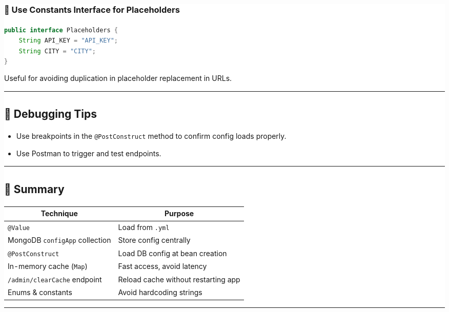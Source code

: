 
### 📌 Use Constants Interface for Placeholders

```java
public interface Placeholders {
    String API_KEY = "API_KEY";
    String CITY = "CITY";
}
```

Useful for avoiding duplication in placeholder replacement in URLs.

---

## 🧪 Debugging Tips

- Use breakpoints in the `@PostConstruct` method to confirm config loads properly.
    
- Use Postman to trigger and test endpoints.
    

---

## 🔁 Summary

| Technique                      | Purpose                             |
| ------------------------------ | ----------------------------------- |
| `@Value`                       | Load from `.yml`                    |
| MongoDB `configApp` collection | Store config centrally              |
| `@PostConstruct`               | Load DB config at bean creation     |
| In-memory cache (`Map`)        | Fast access, avoid latency          |
| `/admin/clearCache` endpoint   | Reload cache without restarting app |
| Enums & constants              | Avoid hardcoding strings            |

---

